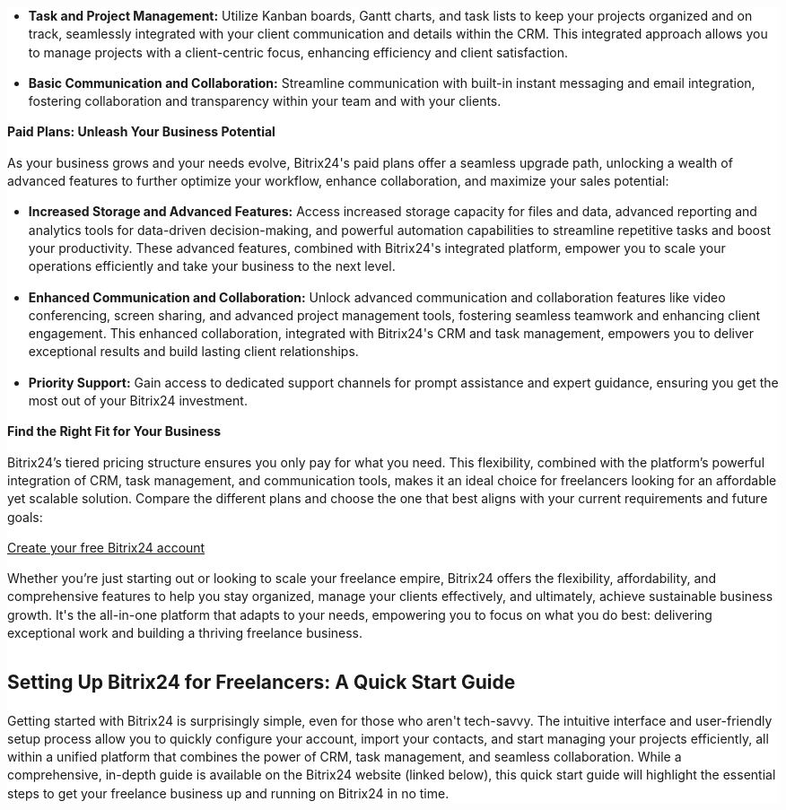* **Task and Project Management:**  Utilize Kanban boards, Gantt charts, and task lists to keep your projects organized and on track, seamlessly integrated with your client communication and details within the CRM.  This integrated approach allows you to manage projects with a client-centric focus, enhancing efficiency and client satisfaction.

* **Basic Communication and Collaboration:** Streamline communication with built-in instant messaging and email integration, fostering collaboration and transparency within your team and with your clients.

**Paid Plans: Unleash Your Business Potential**

As your business grows and your needs evolve, Bitrix24's paid plans offer a seamless upgrade path, unlocking a wealth of advanced features to further optimize your workflow, enhance collaboration, and maximize your sales potential:

* **Increased Storage and Advanced Features:**  Access increased storage capacity for files and data, advanced reporting and analytics tools for data-driven decision-making, and powerful automation capabilities to streamline repetitive tasks and boost your productivity. These advanced features, combined with Bitrix24's integrated platform, empower you to scale your operations efficiently and take your business to the next level.

* **Enhanced Communication and Collaboration:**  Unlock advanced communication and collaboration features like video conferencing, screen sharing, and advanced project management tools, fostering seamless teamwork and enhancing client engagement.  This enhanced collaboration, integrated with Bitrix24's CRM and task management, empowers you to deliver exceptional results and build lasting client relationships.

* **Priority Support:**  Gain access to dedicated support channels for prompt assistance and expert guidance, ensuring you get the most out of your Bitrix24 investment.

**Find the Right Fit for Your Business**

Bitrix24’s tiered pricing structure ensures you only pay for what you need.  This flexibility, combined with the platform’s powerful integration of CRM, task management, and communication tools, makes it an ideal choice for freelancers looking for an affordable yet scalable solution.  Compare the different plans and choose the one that best aligns with your current requirements and future goals:

<a href="https://www.bitrix24.com/create.php?p=25482205&p1=3.CRM%D0%B4%D0%BB%D1%8F%D1%84%D1%80%D0%B8%D0%BB%D0%B0%D0%BD%D1%81%D0%B5%D1%80%D0%BE%D0%B2%D0%B8%D0%98%D0%9F%3A%D0%9A%D0%B0%D0%BA%D0%BE%D1%80%D0%B3%D0%B0%D0%BD%D0%B8%D0%B7%D0%BE%D0%B2%D0%B0%D1%82%D1%8C%D0%BA%D0%BB%D0%B8%D0%B5%D0%BD%D1%82%D0%BE%D0%B2%D0%B8%D0%BD%D0%B5%D1%81%D0%BE%D0%B9%D1%82%D0%B8%D1%81%D1%83%D0%BC%D0%B0" rel="noindex nofollow">Create your free Bitrix24 account</a>


Whether you’re just starting out or looking to scale your freelance empire, Bitrix24 offers the flexibility, affordability, and comprehensive features to help you stay organized, manage your clients effectively, and ultimately, achieve sustainable business growth.  It's the all-in-one platform that adapts to your needs, empowering you to focus on what you do best: delivering exceptional work and building a thriving freelance business.

## Setting Up Bitrix24 for Freelancers: A Quick Start Guide

Getting started with Bitrix24 is surprisingly simple, even for those who aren't tech-savvy.  The intuitive interface and user-friendly setup process allow you to quickly configure your account, import your contacts, and start managing your projects efficiently, all within a unified platform that combines the power of CRM, task management, and seamless collaboration.  While a comprehensive, in-depth guide is available on the Bitrix24 website (linked below), this quick start guide will highlight the essential steps to get your freelance business up and running on Bitrix24 in no time.
